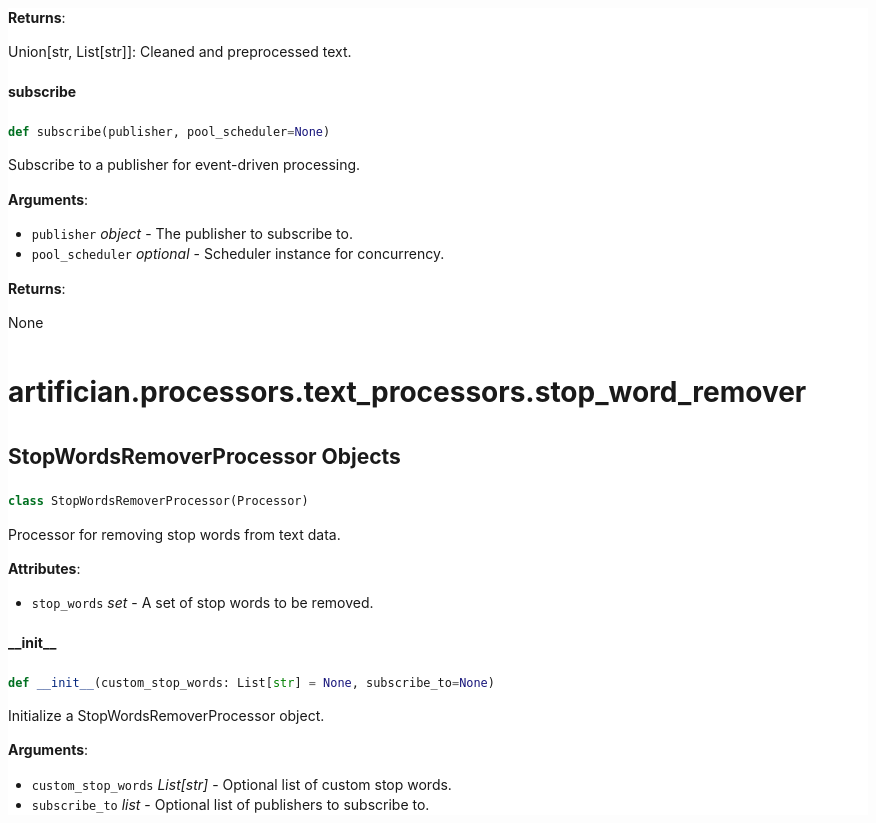 
**Returns**:

  Union[str, List[str]]: Cleaned and preprocessed text.

<a id="artifician.processors.text_processors.text_cleaner.TextCleaningProcessor.subscribe"></a>

#### subscribe

```python
def subscribe(publisher, pool_scheduler=None)
```

Subscribe to a publisher for event-driven processing.

**Arguments**:

- `publisher` _object_ - The publisher to subscribe to.
- `pool_scheduler` _optional_ - Scheduler instance for concurrency.
  

**Returns**:

  None

<a id="artifician.processors.text_processors.stop_word_remover"></a>

# artifician.processors.text\_processors.stop\_word\_remover

<a id="artifician.processors.text_processors.stop_word_remover.StopWordsRemoverProcessor"></a>

## StopWordsRemoverProcessor Objects

```python
class StopWordsRemoverProcessor(Processor)
```

Processor for removing stop words from text data.

**Attributes**:

- `stop_words` _set_ - A set of stop words to be removed.

<a id="artifician.processors.text_processors.stop_word_remover.StopWordsRemoverProcessor.__init__"></a>

#### \_\_init\_\_

```python
def __init__(custom_stop_words: List[str] = None, subscribe_to=None)
```

Initialize a StopWordsRemoverProcessor object.

**Arguments**:

- `custom_stop_words` _List[str]_ - Optional list of custom stop words.
- `subscribe_to` _list_ - Optional list of publishers to subscribe to.
